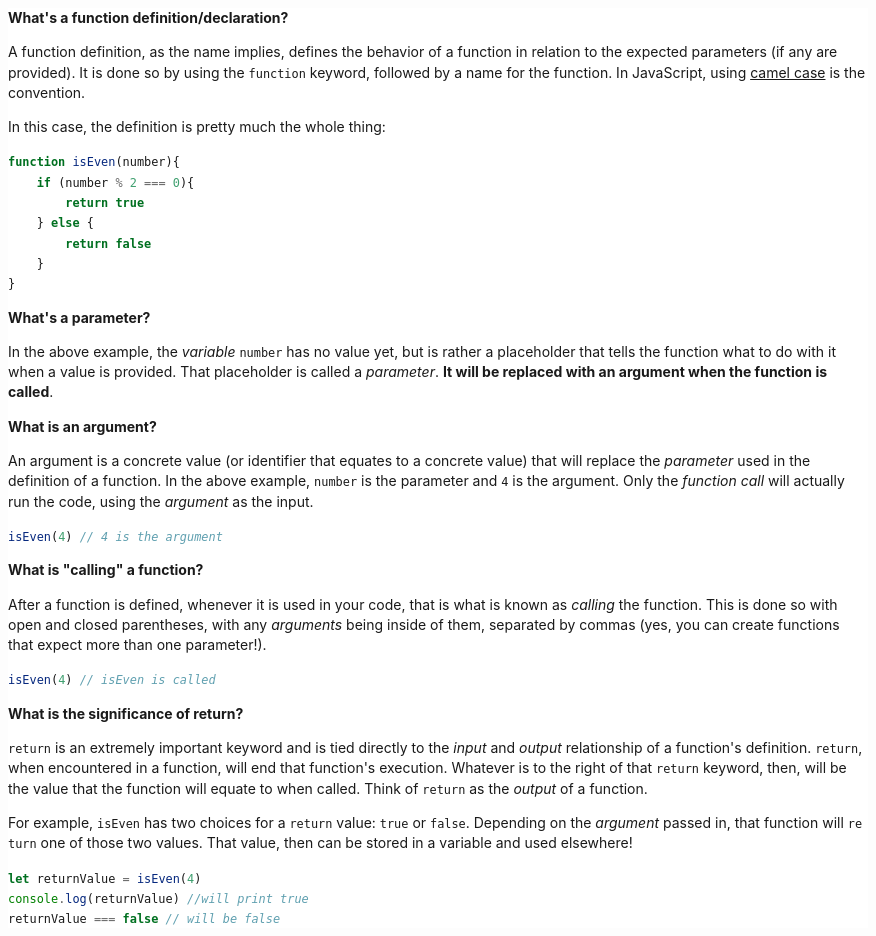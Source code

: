 **What's a function definition/declaration?**

A function definition, as the name implies, defines the behavior of a function in relation to the expected parameters (if any are provided). It is done so by using the `function` keyword, followed by a name for the function. In JavaScript, using [camel case](https://en.wikipedia.org/wiki/Camel_case) is the convention. 

In this case, the definition is pretty much the whole thing:

```javascript
function isEven(number){
    if (number % 2 === 0){
        return true
    } else {
        return false
    }
}
```

**What's a parameter?**

In the above example, the *variable* `number` has no value yet, but is rather a placeholder that tells the function what to do with it when a value is provided. That placeholder is called a *parameter*. **It will be replaced with an argument when the function is called**.

**What is an argument?**

An argument is a concrete value (or identifier that equates to a concrete value) that will replace the *parameter* used in the definition of a function. In the above example, `number` is the parameter and `4` is the argument. Only the *function call* will actually run the code, using the *argument* as the input. 

```javascript
isEven(4) // 4 is the argument
```

**What is "calling" a function?**

After a function is defined, whenever it is used in your code, that is what is known as *calling* the function. This is done so with open and closed parentheses, with any *arguments* being inside of them, separated by commas (yes, you can create functions that expect more than one parameter!). 

```javascript
isEven(4) // isEven is called
```
**What is the significance of return?**

`return` is an extremely important keyword and is tied directly to the *input* and *output* relationship of a function's definition. `return`, when encountered in a function, will end that function's execution. Whatever is to the right of that `return` keyword, then, will be the value that the function will equate to when called. Think of `return` as the *output* of a function. 

For example, `isEven` has two choices for a `return` value: `true` or `false`. Depending on the *argument* passed in, that function will `return` one of those two values. That value, then can be stored in a variable and used elsewhere!

```javascript
let returnValue = isEven(4)
console.log(returnValue) //will print true
returnValue === false // will be false
```
